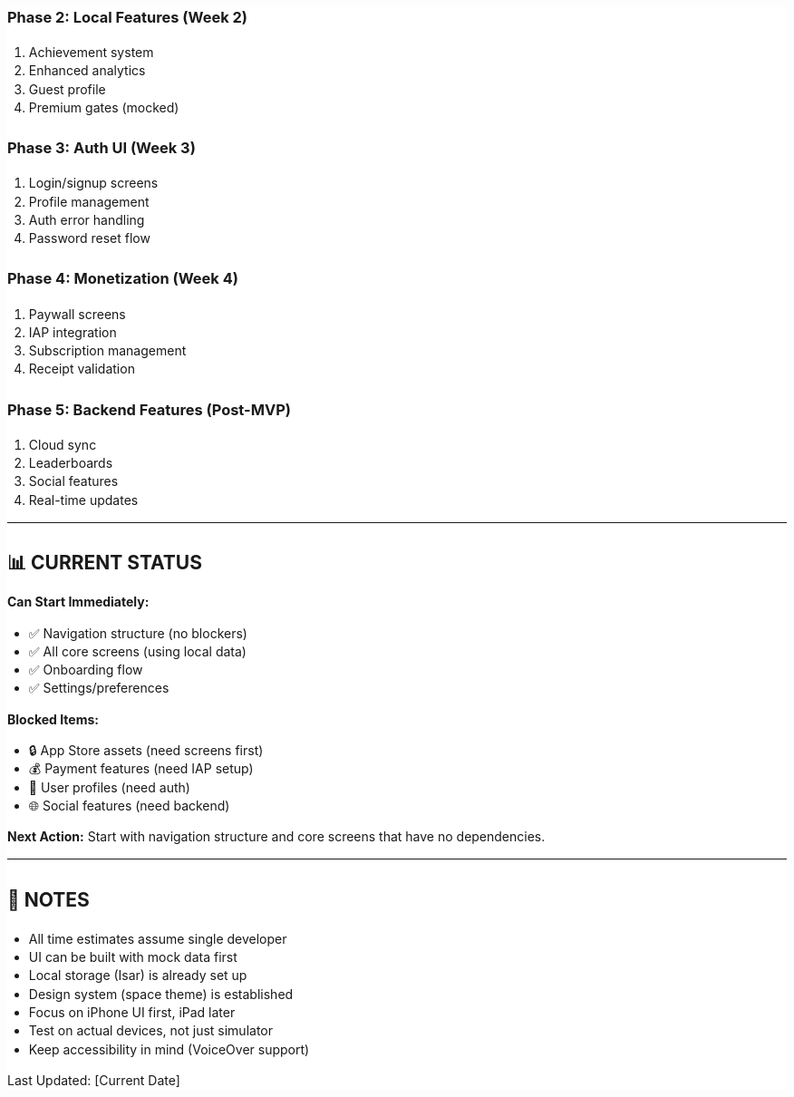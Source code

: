 ### Phase 2: Local Features (Week 2)
1. Achievement system
2. Enhanced analytics
3. Guest profile
4. Premium gates (mocked)

### Phase 3: Auth UI (Week 3)
1. Login/signup screens
2. Profile management
3. Auth error handling
4. Password reset flow

### Phase 4: Monetization (Week 4)
1. Paywall screens
2. IAP integration
3. Subscription management
4. Receipt validation

### Phase 5: Backend Features (Post-MVP)
1. Cloud sync
2. Leaderboards
3. Social features
4. Real-time updates

---

## 📊 CURRENT STATUS

**Can Start Immediately:**
- ✅ Navigation structure (no blockers)
- ✅ All core screens (using local data)
- ✅ Onboarding flow
- ✅ Settings/preferences

**Blocked Items:**
- 🔒 App Store assets (need screens first)
- 💰 Payment features (need IAP setup)
- 🔑 User profiles (need auth)
- 🌐 Social features (need backend)

**Next Action:** Start with navigation structure and core screens that have no dependencies.

---

## 📝 NOTES

- All time estimates assume single developer
- UI can be built with mock data first
- Local storage (Isar) is already set up
- Design system (space theme) is established
- Focus on iPhone UI first, iPad later
- Test on actual devices, not just simulator
- Keep accessibility in mind (VoiceOver support)

Last Updated: [Current Date]